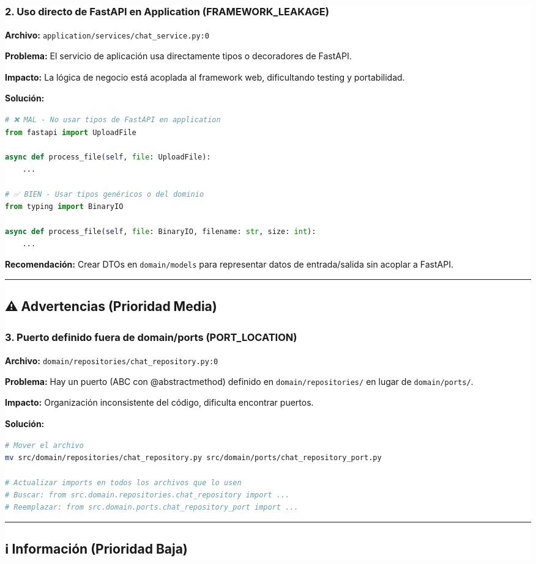 
### 2. Uso directo de FastAPI en Application (FRAMEWORK_LEAKAGE)

**Archivo:** `application/services/chat_service.py:0`

**Problema:** El servicio de aplicación usa directamente tipos o decoradores de FastAPI.

**Impacto:** La lógica de negocio está acoplada al framework web, dificultando testing y portabilidad.

**Solución:**
```python
# ❌ MAL - No usar tipos de FastAPI en application
from fastapi import UploadFile

async def process_file(self, file: UploadFile):
    ...

# ✅ BIEN - Usar tipos genéricos o del dominio
from typing import BinaryIO

async def process_file(self, file: BinaryIO, filename: str, size: int):
    ...
```

**Recomendación:** Crear DTOs en `domain/models` para representar datos de entrada/salida sin acoplar a FastAPI.

---

## ⚠️ Advertencias (Prioridad Media)

### 3. Puerto definido fuera de domain/ports (PORT_LOCATION)

**Archivo:** `domain/repositories/chat_repository.py:0`

**Problema:** Hay un puerto (ABC con @abstractmethod) definido en `domain/repositories/` en lugar de `domain/ports/`.

**Impacto:** Organización inconsistente del código, dificulta encontrar puertos.

**Solución:**
```bash
# Mover el archivo
mv src/domain/repositories/chat_repository.py src/domain/ports/chat_repository_port.py

# Actualizar imports en todos los archivos que lo usen
# Buscar: from src.domain.repositories.chat_repository import ...
# Reemplazar: from src.domain.ports.chat_repository_port import ...
```

---

## ℹ️ Información (Prioridad Baja)
